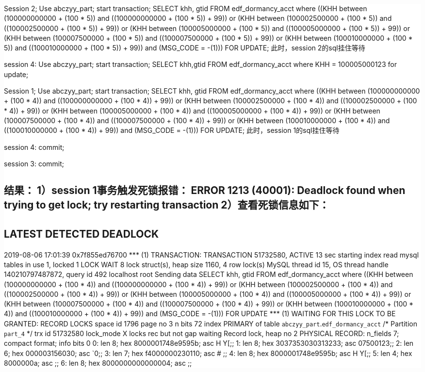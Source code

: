 Session 2;
Use abczyy_part;
start transaction;
SELECT khh, gtid FROM edf_dormancy_acct where ((KHH between (100000000000 + (100 * 5)) and ((100000000000 + (100 * 5)) + 99)) or (KHH between (100002500000 + (100 * 5)) and ((100002500000 + (100 * 5)) + 99)) or (KHH between (100005000000 + (100 * 5)) and ((100005000000 + (100 * 5)) + 99)) or (KHH between (100007500000 + (100 * 5)) and ((100007500000 + (100 * 5)) + 99)) or (KHH between (100010000000 + (100 * 5)) and ((100010000000 + (100 * 5)) + 99)) and (MSG_CODE = -(1)))  FOR UPDATE;
此时，session 2的sql挂住等待

session 4:
Use abczyy_part;
start transaction;
SELECT khh,gtid FROM edf_dormancy_acct where KHH = 100005000123 for update;

Session 1;
Use abczyy_part;
start transaction;
SELECT khh, gtid FROM edf_dormancy_acct where ((KHH between (100000000000 + (100 * 4)) and ((100000000000 + (100 * 4)) + 99)) or (KHH between (100002500000 + (100 * 4)) and ((100002500000 + (100 * 4)) + 99)) or (KHH between (100005000000 + (100 * 4)) and ((100005000000 + (100 * 4)) + 99)) or (KHH between (100007500000 + (100 * 4)) and ((100007500000 + (100 * 4)) + 99)) or (KHH between (100010000000 + (100 * 4)) and ((100010000000 + (100 * 4)) + 99)) and (MSG_CODE = -(1)))  FOR UPDATE;
此时，session 1的sql挂住等待

session 4:
commit;

session 3:
commit;

结果：
1）session 1事务触发死锁报错：
ERROR 1213 (40001): Deadlock found when trying to get lock; try restarting transaction
2）查看死锁信息如下：
------------------------
LATEST DETECTED DEADLOCK
------------------------
2019-08-06 17:01:39 0x7f855ed76700
*** (1) TRANSACTION:
TRANSACTION 51732580, ACTIVE 13 sec starting index read
mysql tables in use 1, locked 1
LOCK WAIT 8 lock struct(s), heap size 1160, 4 row lock(s)
MySQL thread id 15, OS thread handle 140210797487872, query id 492 localhost root Sending data
SELECT khh, gtid FROM edf_dormancy_acct where ((KHH between (100000000000 + (100 * 4)) and ((100000000000 + (100 * 4)) + 99)) or (KHH between (100002500000 + (100 * 4)) and ((100002500000 + (100 * 4)) + 99)) or (KHH between (100005000000 + (100 * 4)) and ((100005000000 + (100 * 4)) + 99)) or (KHH between (100007500000 + (100 * 4)) and ((100007500000 + (100 * 4)) + 99)) or (KHH between (100010000000 + (100 * 4)) and ((100010000000 + (100 * 4)) + 99)) and (MSG_CODE = -(1)))  FOR UPDATE
*** (1) WAITING FOR THIS LOCK TO BE GRANTED:
RECORD LOCKS space id 1796 page no 3 n bits 72 index PRIMARY of table `abczyy_part`.`edf_dormancy_acct` /* Partition `part_4` */ trx id 51732580 lock_mode X locks rec but not gap waiting
Record lock, heap no 2 PHYSICAL RECORD: n_fields 7; compact format; info bits 0
 0: len 8; hex 8000001748e9595b; asc     H Y[;;
 1: len 8; hex 3037353030313233; asc 07500123;;
 2: len 6; hex 000003156030; asc     `0;;
 3: len 7; hex f4000000230110; asc     #  ;;
 4: len 8; hex 8000001748e9595b; asc     H Y[;;
 5: len 4; hex 8000000a; asc     ;;
 6: len 8; hex 8000000000000004; asc         ;;
